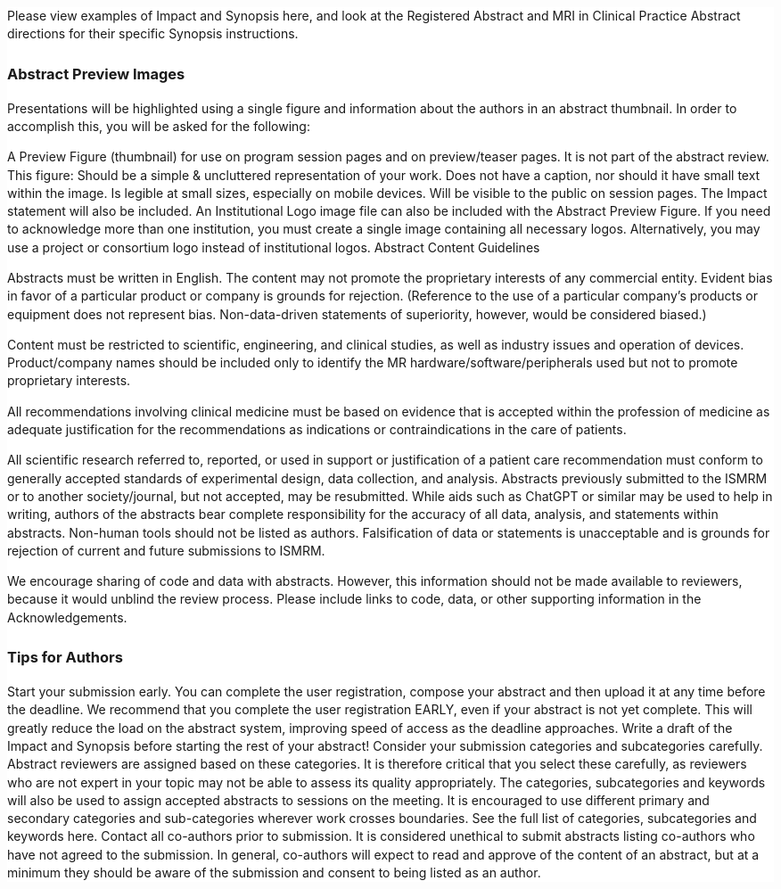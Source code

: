 Please view examples of Impact and Synopsis here, and look at the Registered Abstract and MRI in Clinical Practice Abstract directions for their specific Synopsis instructions.

### Abstract Preview Images

Presentations will be highlighted using a single figure and information about the authors in an abstract thumbnail. In order to accomplish this, you will be asked for the following:

A Preview Figure (thumbnail) for use on program session pages and on preview/teaser pages. It is not part of the abstract review. This figure:
Should be a simple & uncluttered representation of your work.
Does not have a caption, nor should it have small text within the image.
Is legible at small sizes, especially on mobile devices.
Will be visible to the public on session pages.
The Impact statement will also be included.
An Institutional Logo image file can also be included with the Abstract Preview Figure. If you need to acknowledge more than one institution, you must create a single image containing all necessary logos. Alternatively, you may use a project or consortium logo instead of institutional logos.
Abstract Content Guidelines

Abstracts must be written in English.
The content may not promote the proprietary interests of any commercial entity. Evident bias in favor of a particular product or company is grounds for rejection. (Reference to the use of a particular company’s products or equipment does not represent bias. Non-data-driven statements of superiority, however, would be considered biased.) 

Content must be restricted to scientific, engineering, and clinical studies, as well as industry issues and operation of devices. Product/company names should be included only to identify the MR hardware/software/peripherals used but not to promote proprietary interests. 

All recommendations involving clinical medicine must be based on evidence that is accepted within the profession of medicine as adequate justification for the recommendations as indications or contraindications in the care of patients.  

All scientific research referred to, reported, or used in support or justification of a patient care recommendation must conform to generally accepted standards of experimental design, data collection, and analysis.
Abstracts previously submitted to the ISMRM or to another society/journal, but not accepted, may be resubmitted.
While aids such as ChatGPT or similar may be used to help in writing, authors of the abstracts bear complete responsibility for the accuracy of all data, analysis, and statements within abstracts. Non-human tools should not be listed as authors. Falsification of data or statements is unacceptable and is grounds for rejection of current and future submissions to ISMRM.  

We encourage sharing of code and data with abstracts. However, this information should not be made available to reviewers, because it would unblind the review process. Please include links to code, data, or other supporting information in the Acknowledgements.  

### Tips for Authors

Start your submission early. You can complete the user registration, compose your abstract and then upload it at any time before the deadline. We recommend that you complete the user registration EARLY, even if your abstract is not yet complete. This will greatly reduce the load on the abstract system, improving speed of access as the deadline approaches.
Write a draft of the Impact and Synopsis before starting the rest of your abstract!
Consider your submission categories and subcategories carefully. Abstract reviewers are assigned based on these categories. It is therefore critical that you select these carefully, as reviewers who are not expert in your topic may not be able to assess its quality appropriately. The categories, subcategories and keywords will also be used to assign accepted abstracts to sessions on the meeting.
It is encouraged to use different primary and secondary categories and sub-categories wherever work crosses boundaries.
See the full list of categories, subcategories and keywords here.
Contact all co-authors prior to submission. It is considered unethical to submit abstracts listing co-authors who have not agreed to the submission. In general, co-authors will expect to read and approve of the content of an abstract, but at a minimum they should be aware of the submission and consent to being listed as an author.